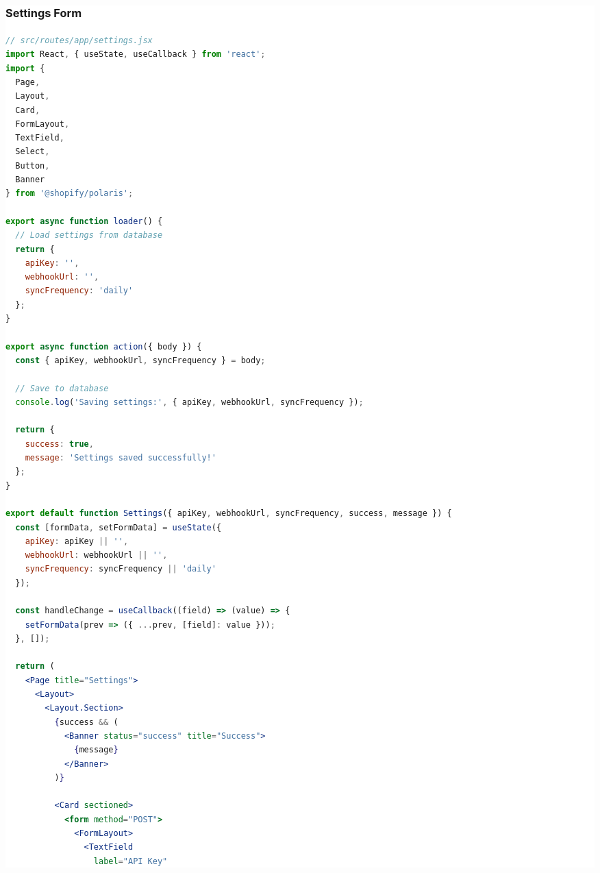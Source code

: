 ### Settings Form

```jsx
// src/routes/app/settings.jsx
import React, { useState, useCallback } from 'react';
import {
  Page,
  Layout,
  Card,
  FormLayout,
  TextField,
  Select,
  Button,
  Banner
} from '@shopify/polaris';

export async function loader() {
  // Load settings from database
  return {
    apiKey: '',
    webhookUrl: '',
    syncFrequency: 'daily'
  };
}

export async function action({ body }) {
  const { apiKey, webhookUrl, syncFrequency } = body;

  // Save to database
  console.log('Saving settings:', { apiKey, webhookUrl, syncFrequency });

  return {
    success: true,
    message: 'Settings saved successfully!'
  };
}

export default function Settings({ apiKey, webhookUrl, syncFrequency, success, message }) {
  const [formData, setFormData] = useState({
    apiKey: apiKey || '',
    webhookUrl: webhookUrl || '',
    syncFrequency: syncFrequency || 'daily'
  });

  const handleChange = useCallback((field) => (value) => {
    setFormData(prev => ({ ...prev, [field]: value }));
  }, []);

  return (
    <Page title="Settings">
      <Layout>
        <Layout.Section>
          {success && (
            <Banner status="success" title="Success">
              {message}
            </Banner>
          )}

          <Card sectioned>
            <form method="POST">
              <FormLayout>
                <TextField
                  label="API Key"
```